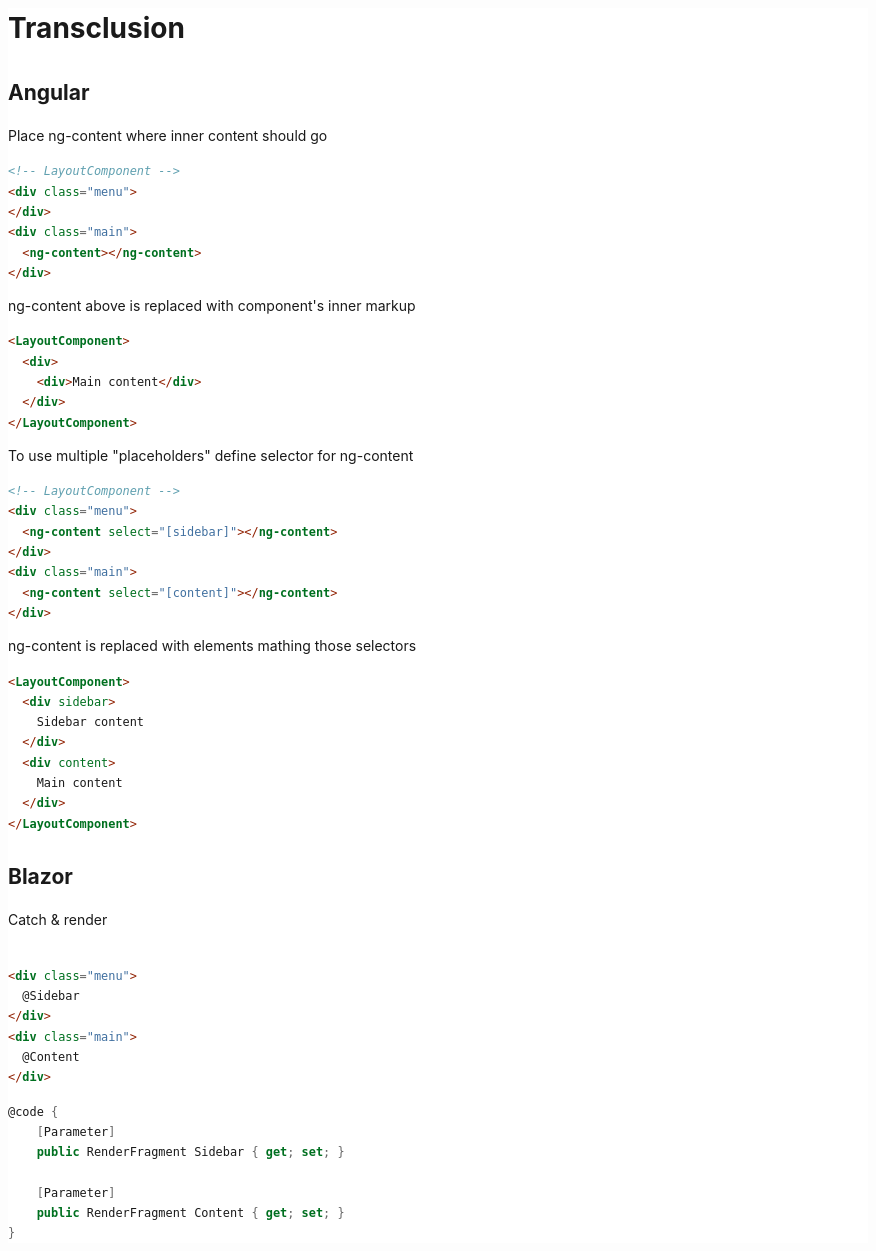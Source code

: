 # Transclusion

## Angular
Place ng-content where inner content should go
``` html
<!-- LayoutComponent -->
<div class="menu">
</div>
<div class="main">
  <ng-content></ng-content>
</div>
```
ng-content above is replaced with component's inner markup
``` html
<LayoutComponent>
  <div>
    <div>Main content</div>
  </div>
</LayoutComponent>
```
To use multiple "placeholders" define selector for ng-content
``` html
<!-- LayoutComponent -->
<div class="menu">
  <ng-content select="[sidebar]"></ng-content>
</div>
<div class="main">
  <ng-content select="[content]"></ng-content>
</div>
```
ng-content is replaced with elements mathing those selectors
``` html
<LayoutComponent>
  <div sidebar>
    Sidebar content
  </div>
  <div content>
    Main content
  </div>
</LayoutComponent>
```

## Blazor
Catch & render
``` html

<div class="menu">
  @Sidebar
</div>
<div class="main">
  @Content
</div>

```
``` csharp
@code {
    [Parameter]
    public RenderFragment Sidebar { get; set; }

    [Parameter]
    public RenderFragment Content { get; set; }
}
```
